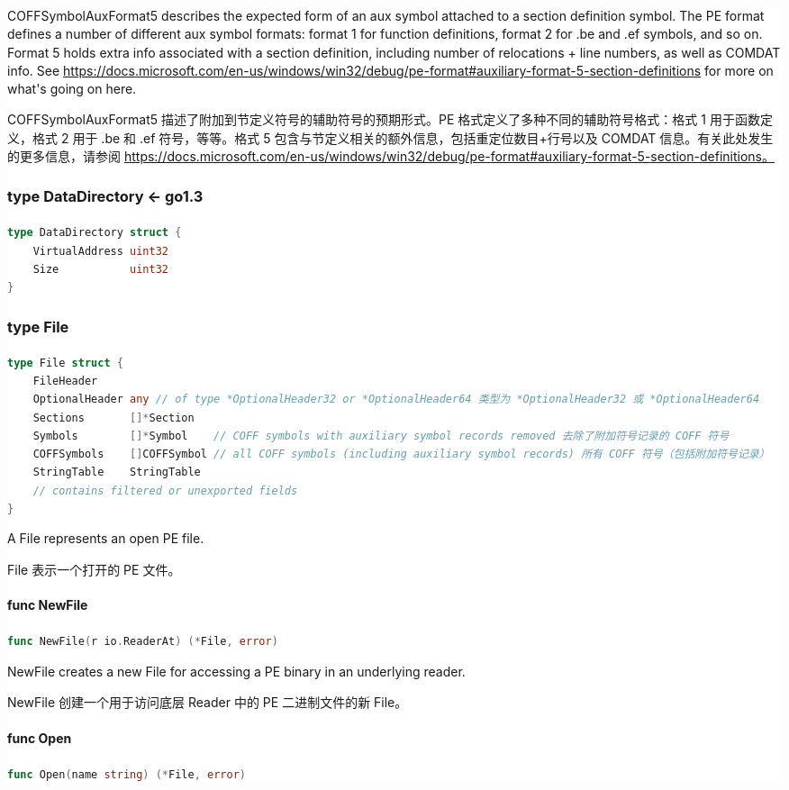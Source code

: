 COFFSymbolAuxFormat5 describes the expected form of an aux symbol attached to a section definition symbol. The PE format defines a number of different aux symbol formats: format 1 for function definitions, format 2 for .be and .ef symbols, and so on. Format 5 holds extra info associated with a section definition, including number of relocations + line numbers, as well as COMDAT info. See https://docs.microsoft.com/en-us/windows/win32/debug/pe-format#auxiliary-format-5-section-definitions for more on what's going on here.

COFFSymbolAuxFormat5 描述了附加到节定义符号的辅助符号的预期形式。PE 格式定义了多种不同的辅助符号格式：格式 1 用于函数定义，格式 2 用于 .be 和 .ef 符号，等等。格式 5 包含与节定义相关的额外信息，包括重定位数目+行号以及 COMDAT 信息。有关此处发生的更多信息，请参阅 https://docs.microsoft.com/en-us/windows/win32/debug/pe-format#auxiliary-format-5-section-definitions。

### type DataDirectory  <- go1.3

``` go 
type DataDirectory struct {
	VirtualAddress uint32
	Size           uint32
}
```

### type File 

``` go 
type File struct {
	FileHeader
	OptionalHeader any // of type *OptionalHeader32 or *OptionalHeader64 类型为 *OptionalHeader32 或 *OptionalHeader64
	Sections       []*Section
	Symbols        []*Symbol    // COFF symbols with auxiliary symbol records removed 去除了附加符号记录的 COFF 符号
	COFFSymbols    []COFFSymbol // all COFF symbols (including auxiliary symbol records) 所有 COFF 符号（包括附加符号记录）
	StringTable    StringTable
	// contains filtered or unexported fields
}
```

A File represents an open PE file.

File 表示一个打开的 PE 文件。

#### func NewFile 

``` go 
func NewFile(r io.ReaderAt) (*File, error)
```

NewFile creates a new File for accessing a PE binary in an underlying reader.

NewFile 创建一个用于访问底层 Reader 中的 PE 二进制文件的新 File。

#### func Open 

``` go 
func Open(name string) (*File, error)
```
